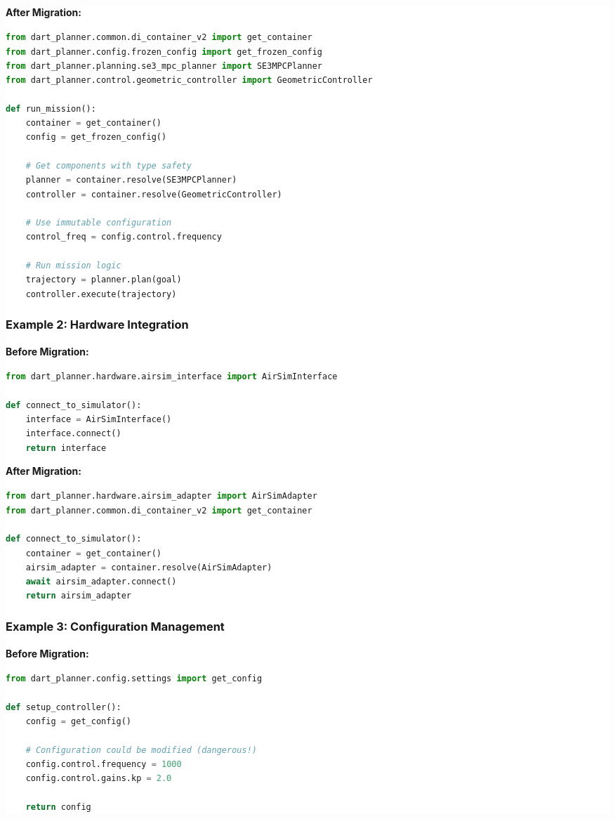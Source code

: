 **After Migration:**
```python
from dart_planner.common.di_container_v2 import get_container
from dart_planner.config.frozen_config import get_frozen_config
from dart_planner.planning.se3_mpc_planner import SE3MPCPlanner
from dart_planner.control.geometric_controller import GeometricController

def run_mission():
    container = get_container()
    config = get_frozen_config()
    
    # Get components with type safety
    planner = container.resolve(SE3MPCPlanner)
    controller = container.resolve(GeometricController)
    
    # Use immutable configuration
    control_freq = config.control.frequency
    
    # Run mission logic
    trajectory = planner.plan(goal)
    controller.execute(trajectory)
```

### **Example 2: Hardware Integration**

**Before Migration:**
```python
from dart_planner.hardware.airsim_interface import AirSimInterface

def connect_to_simulator():
    interface = AirSimInterface()
    interface.connect()
    return interface
```

**After Migration:**
```python
from dart_planner.hardware.airsim_adapter import AirSimAdapter
from dart_planner.common.di_container_v2 import get_container

def connect_to_simulator():
    container = get_container()
    airsim_adapter = container.resolve(AirSimAdapter)
    await airsim_adapter.connect()
    return airsim_adapter
```

### **Example 3: Configuration Management**

**Before Migration:**
```python
from dart_planner.config.settings import get_config

def setup_controller():
    config = get_config()
    
    # Configuration could be modified (dangerous!)
    config.control.frequency = 1000
    config.control.gains.kp = 2.0
    
    return config
```
